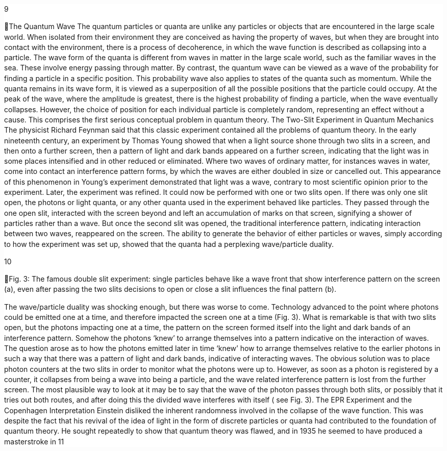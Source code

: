 9

The Quantum Wave
The quantum particles or quanta are unlike any particles or objects that are encountered in the
large scale world. When isolated from their environment they are conceived as having the
property of waves, but when they are brought into contact with the environment, there is a
process of decoherence, in which the wave function is described as collapsing into a particle.
The wave form of the quanta is different from waves in matter in the large scale world, such as
the familiar waves in the sea. These involve energy passing through matter. By contrast, the
quantum wave can be viewed as a wave of the probability for finding a particle in a specific
position. This probability wave also applies to states of the quanta such as momentum. While
the quanta remains in its wave form, it is viewed as a superposition of all the possible
positions that the particle could occupy. At the peak of the wave, where the amplitude is
greatest, there is the highest probability of finding a particle, when the wave eventually
collapses. However, the choice of position for each individual particle is completely random,
representing an effect without a cause. This comprises the first serious conceptual problem in
quantum theory.
The Two-Slit Experiment in Quantum Mechanics
The physicist Richard Feynman said that this classic experiment contained all the problems of
quantum theory. In the early nineteenth century, an experiment by Thomas Young showed
that when a light source shone through two slits in a screen, and then onto a further screen,
then a pattern of light and dark bands appeared on a further screen, indicating that the light
was in some places intensified and in other reduced or eliminated. Where two waves of
ordinary matter, for instances waves in water, come into contact an interference pattern forms,
by which the waves are either doubled in size or cancelled out. This appearance of this
phenomenon in Young’s experiment demonstrated that light was a wave, contrary to most
scientific opinion prior to the experiment.
Later, the experiment was refined. It could now be performed with one or two slits open. If
there was only one slit open, the photons or light quanta, or any other quanta used in the
experiment behaved like particles. They passed through the one open slit, interacted with the
screen beyond and left an accumulation of marks on that screen, signifying a shower of
particles rather than a wave. But once the second slit was opened, the traditional interference
pattern, indicating interaction between two waves, reappeared on the screen. The ability to
generate the behavior of either particles or waves, simply according to how the experiment
was set up, showed that the quanta had a perplexing wave/particle duality.

10

Fig. 3: The famous double slit experiment: single particles behave like a wave front that show
interference pattern on the screen (a), even after passing the two slits decisions to open or close a slit
influences the final pattern (b).

The wave/particle duality was shocking enough, but there was worse to come. Technology
advanced to the point where photons could be emitted one at a time, and therefore impacted
the screen one at a time (Fig. 3). What is remarkable is that with two slits open, but the
photons impacting one at a time, the pattern on the screen formed itself into the light and dark
bands of an interference pattern. Somehow the photons ‘knew’ to arrange themselves into a
pattern indicative on the interaction of waves. The question arose as to how the photons
emitted later in time ‘knew’ how to arrange themselves relative to the earlier photons in such a
way that there was a pattern of light and dark bands, indicative of interacting waves.
The obvious solution was to place photon counters at the two slits in order to monitor what
the photons were up to. However, as soon as a photon is registered by a counter, it collapses
from being a wave into being a particle, and the wave related interference pattern is lost from
the further screen. The most plausible way to look at it may be to say that the wave of the
photon passes through both slits, or possibly that it tries out both routes, and after doing this
the divided wave interferes with itself ( see Fig. 3).
The EPR Experiment and the Copenhagen Interpretation
Einstein disliked the inherent randomness involved in the collapse of the wave function. This
was despite the fact that his revival of the idea of light in the form of discrete particles or
quanta had contributed to the foundation of quantum theory. He sought repeatedly to show
that quantum theory was flawed, and in 1935 he seemed to have produced a masterstroke in
11
